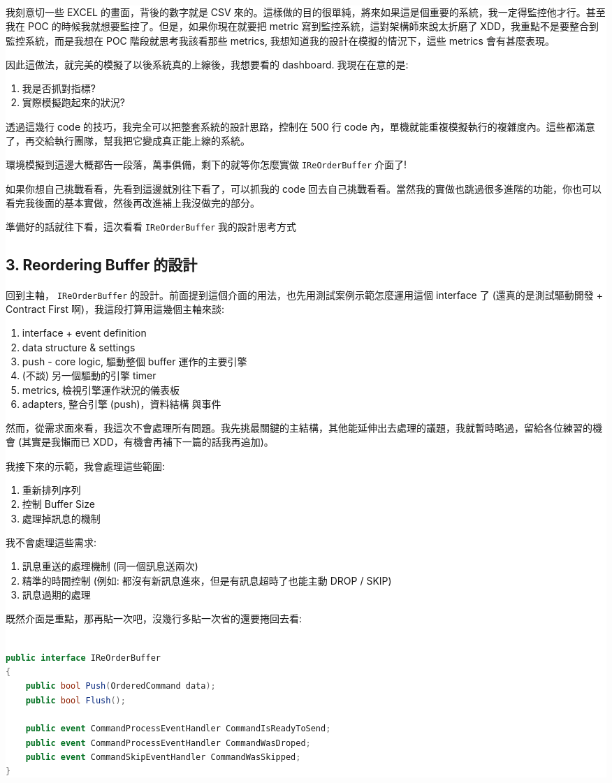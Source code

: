 我刻意切一些 EXCEL 的畫面，背後的數字就是 CSV 來的。這樣做的目的很單純，將來如果這是個重要的系統，我一定得監控他才行。甚至我在 POC 的時候我就想要監控了。但是，如果你現在就要把 metric 寫到監控系統，這對架構師來說太折磨了 XDD，我重點不是要整合到監控系統，而是我想在 POC 階段就思考我該看那些 metrics, 我想知道我的設計在模擬的情況下，這些 metrics 會有甚麼表現。

因此這做法，就完美的模擬了以後系統真的上線後，我想要看的 dashboard. 我現在在意的是:

1. 我是否抓對指標?
1. 實際模擬跑起來的狀況?

透過這幾行 code 的技巧，我完全可以把整套系統的設計思路，控制在 500 行 code 內，單機就能重複模擬執行的複雜度內。這些都滿意了，再交給執行團隊，幫我把它變成真正能上線的系統。

環境模擬到這邊大概都告一段落，萬事俱備，剩下的就等你怎麼實做 ```IReOrderBuffer``` 介面了!

如果你想自己挑戰看看，先看到這邊就別往下看了，可以抓我的 code 回去自己挑戰看看。當然我的實做也跳過很多進階的功能，你也可以看完我後面的基本實做，然後再改進補上我沒做完的部分。

準備好的話就往下看，這次看看 ```IReOrderBuffer``` 我的設計思考方式



## 3. Reordering Buffer 的設計

回到主軸， ```IReOrderBuffer``` 的設計。前面提到這個介面的用法，也先用測試案例示範怎麼運用這個 interface 了 (還真的是測試驅動開發 + Contract First 啊)，我這段打算用這幾個主軸來談:

1. interface + event definition
1. data structure & settings
1. push - core logic, 驅動整個 buffer 運作的主要引擎
1. (不談) 另一個驅動的引擎 timer
1. metrics, 檢視引擎運作狀況的儀表板
1. adapters, 整合引擎 (push)，資料結構 與事件


然而，從需求面來看，我這次不會處理所有問題。我先挑最關鍵的主結構，其他能延伸出去處理的議題，我就暫時略過，留給各位練習的機會 (其實是我懶而已 XDD，有機會再補下一篇的話我再追加)。

我接下來的示範，我會處理這些範圍:
1. 重新排列序列
1. 控制 Buffer Size
1. 處理掉訊息的機制

我不會處理這些需求:
1. 訊息重送的處理機制 (同一個訊息送兩次)
1. 精準的時間控制 (例如: 都沒有新訊息進來，但是有訊息超時了也能主動 DROP / SKIP)
1. 訊息過期的處理



既然介面是重點，那再貼一次吧，沒幾行多貼一次省的還要捲回去看:

```csharp

public interface IReOrderBuffer
{
    public bool Push(OrderedCommand data);
    public bool Flush();

    public event CommandProcessEventHandler CommandIsReadyToSend;
    public event CommandProcessEventHandler CommandWasDroped;
    public event CommandSkipEventHandler CommandWasSkipped;
}

```
